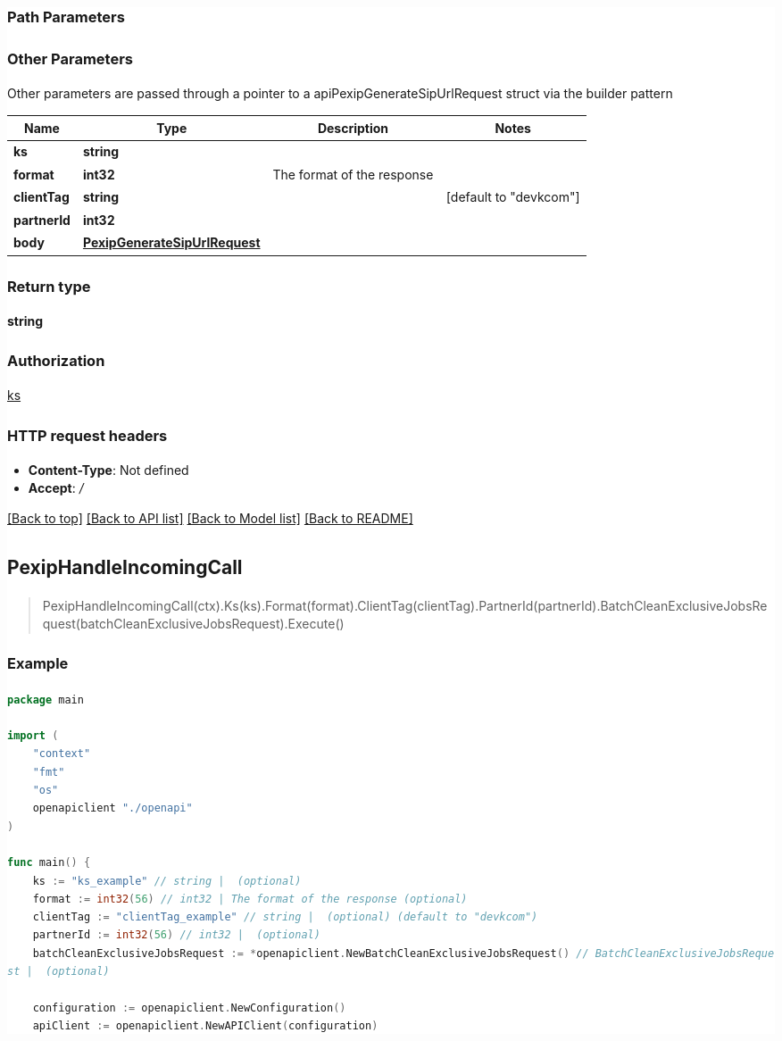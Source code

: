 ### Path Parameters



### Other Parameters

Other parameters are passed through a pointer to a apiPexipGenerateSipUrlRequest struct via the builder pattern


Name | Type | Description  | Notes
------------- | ------------- | ------------- | -------------
 **ks** | **string** |  | 
 **format** | **int32** | The format of the response | 
 **clientTag** | **string** |  | [default to &quot;devkcom&quot;]
 **partnerId** | **int32** |  | 
 **body** | [**PexipGenerateSipUrlRequest**](PexipGenerateSipUrlRequest.md) |  | 

### Return type

**string**

### Authorization

[ks](../README.md#ks)

### HTTP request headers

- **Content-Type**: Not defined
- **Accept**: */*

[[Back to top]](#) [[Back to API list]](../README.md#documentation-for-api-endpoints)
[[Back to Model list]](../README.md#documentation-for-models)
[[Back to README]](../README.md)


## PexipHandleIncomingCall

> PexipHandleIncomingCall(ctx).Ks(ks).Format(format).ClientTag(clientTag).PartnerId(partnerId).BatchCleanExclusiveJobsRequest(batchCleanExclusiveJobsRequest).Execute()



### Example

```go
package main

import (
    "context"
    "fmt"
    "os"
    openapiclient "./openapi"
)

func main() {
    ks := "ks_example" // string |  (optional)
    format := int32(56) // int32 | The format of the response (optional)
    clientTag := "clientTag_example" // string |  (optional) (default to "devkcom")
    partnerId := int32(56) // int32 |  (optional)
    batchCleanExclusiveJobsRequest := *openapiclient.NewBatchCleanExclusiveJobsRequest() // BatchCleanExclusiveJobsRequest |  (optional)

    configuration := openapiclient.NewConfiguration()
    apiClient := openapiclient.NewAPIClient(configuration)
```